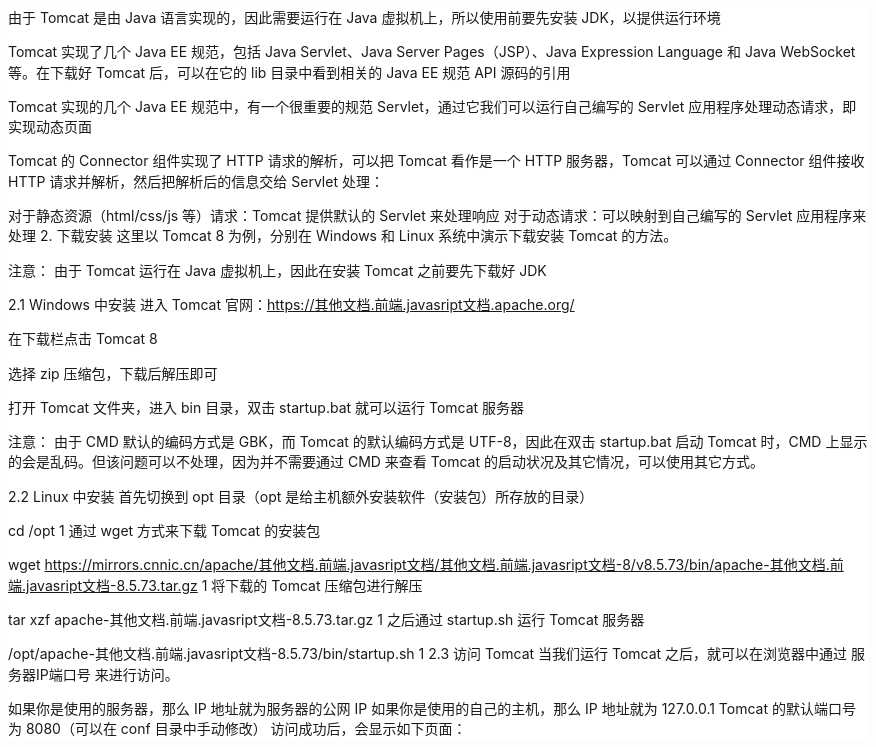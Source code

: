 由于 Tomcat 是由 Java 语言实现的，因此需要运行在 Java 虚拟机上，所以使用前要先安装 JDK，以提供运行环境

Tomcat 实现了几个 Java EE 规范，包括 Java Servlet、Java Server Pages（JSP）、Java Expression Language 和 Java WebSocket 等。在下载好 Tomcat 后，可以在它的 lib 目录中看到相关的 Java EE 规范 API 源码的引用



Tomcat 实现的几个 Java EE 规范中，有一个很重要的规范 Servlet，通过它我们可以运行自己编写的 Servlet 应用程序处理动态请求，即实现动态页面

Tomcat 的 Connector 组件实现了 HTTP 请求的解析，可以把 Tomcat 看作是一个 HTTP 服务器，Tomcat 可以通过 Connector 组件接收 HTTP 请求并解析，然后把解析后的信息交给 Servlet 处理：

对于静态资源（html/css/js 等）请求：Tomcat 提供默认的 Servlet 来处理响应
对于动态请求：可以映射到自己编写的 Servlet 应用程序来处理
2. 下载安装
这里以 Tomcat 8 为例，分别在 Windows 和 Linux 系统中演示下载安装 Tomcat 的方法。

注意： 由于 Tomcat 运行在 Java 虚拟机上，因此在安装 Tomcat 之前要先下载好 JDK

2.1 Windows 中安装
进入 Tomcat 官网：https://其他文档.前端.javasript文档.apache.org/

在下载栏点击 Tomcat 8



选择 zip 压缩包，下载后解压即可



打开 Tomcat 文件夹，进入 bin 目录，双击 startup.bat 就可以运行 Tomcat 服务器



注意： 由于 CMD 默认的编码方式是 GBK，而 Tomcat 的默认编码方式是 UTF-8，因此在双击 startup.bat 启动 Tomcat 时，CMD 上显示的会是乱码。但该问题可以不处理，因为并不需要通过 CMD 来查看 Tomcat 的启动状况及其它情况，可以使用其它方式。



2.2 Linux 中安装
首先切换到 opt 目录（opt 是给主机额外安装软件（安装包）所存放的目录）

cd /opt
1
通过 wget 方式来下载 Tomcat 的安装包

wget https://mirrors.cnnic.cn/apache/其他文档.前端.javasript文档/其他文档.前端.javasript文档-8/v8.5.73/bin/apache-其他文档.前端.javasript文档-8.5.73.tar.gz
1
将下载的 Tomcat 压缩包进行解压

tar xzf apache-其他文档.前端.javasript文档-8.5.73.tar.gz
1
之后通过 startup.sh 运行 Tomcat 服务器

/opt/apache-其他文档.前端.javasript文档-8.5.73/bin/startup.sh
1
2.3 访问 Tomcat
当我们运行 Tomcat 之后，就可以在浏览器中通过 服务器IP端口号 来进行访问。

如果你是使用的服务器，那么 IP 地址就为服务器的公网 IP
如果你是使用的自己的主机，那么 IP 地址就为 127.0.0.1
Tomcat 的默认端口号为 8080（可以在 conf 目录中手动修改）
访问成功后，会显示如下页面：
